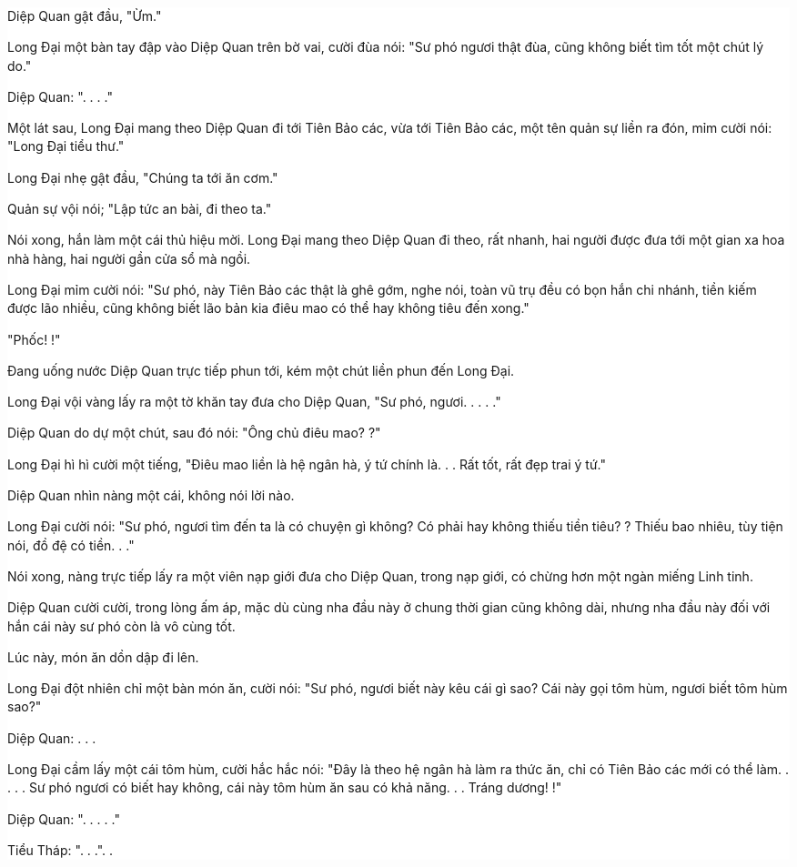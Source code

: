 Diệp Quan gật đầu, "Ừm."

Long Đại một bàn tay đập vào Diệp Quan trên bờ vai, cười đùa nói: "Sư phó ngươi thật đùa, cũng không biết tìm tốt một chút lý do."

Diệp Quan: ". . . ."

Một lát sau, Long Đại mang theo Diệp Quan đi tới Tiên Bảo các, vừa tới Tiên Bảo các, một tên quản sự liền ra đón, mỉm cười nói: "Long Đại tiểu thư."

Long Đại nhẹ gật đầu, "Chúng ta tới ăn cơm."

Quản sự vội nói; "Lập tức an bài, đi theo ta."

Nói xong, hắn làm một cái thủ hiệu mời. Long Đại mang theo Diệp Quan đi theo, rất nhanh, hai người được đưa tới một gian xa hoa nhà hàng, hai người gần cửa sổ mà ngồi.

Long Đại mỉm cười nói: "Sư phó, này Tiên Bảo các thật là ghê gớm, nghe nói, toàn vũ trụ đều có bọn hắn chi nhánh, tiền kiếm được lão nhiều, cũng không biết lão bản kia điêu mao có thể hay không tiêu đến xong."

"Phốc! !"

Đang uống nước Diệp Quan trực tiếp phun tới, kém một chút liền phun đến Long Đại.

Long Đại vội vàng lấy ra một tờ khăn tay đưa cho Diệp Quan, "Sư phó, ngươi. . . . ."

Diệp Quan do dự một chút, sau đó nói: "Ông chủ điêu mao? ?"

Long Đại hì hì cười một tiếng, "Điêu mao liền là hệ ngân hà, ý tứ chính là. . . Rất tốt, rất đẹp trai ý tứ."

Diệp Quan nhìn nàng một cái, không nói lời nào.

Long Đại cười nói: "Sư phó, ngươi tìm đến ta là có chuyện gì không? Có phải hay không thiếu tiền tiêu? ? Thiếu bao nhiêu, tùy tiện nói, đồ đệ có tiền. . ."

Nói xong, nàng trực tiếp lấy ra một viên nạp giới đưa cho Diệp Quan, trong nạp giới, có chừng hơn một ngàn miếng Linh tinh.

Diệp Quan cười cười, trong lòng ấm áp, mặc dù cùng nha đầu này ở chung thời gian cũng không dài, nhưng nha đầu này đối với hắn cái này sư phó còn là vô cùng tốt.

Lúc này, món ăn dồn dập đi lên.

Long Đại đột nhiên chỉ một bàn món ăn, cười nói: "Sư phó, ngươi biết này kêu cái gì sao? Cái này gọi tôm hùm, ngươi biết tôm hùm sao?"

Diệp Quan: . . .

Long Đại cầm lấy một cái tôm hùm, cười hắc hắc nói: "Đây là theo hệ ngân hà làm ra thức ăn, chỉ có Tiên Bảo các mới có thể làm. . . . . Sư phó ngươi có biết hay không, cái này tôm hùm ăn sau có khả năng. . . Tráng dương! !"

Diệp Quan: ". . . . ."

Tiểu Tháp: ". . .". .




